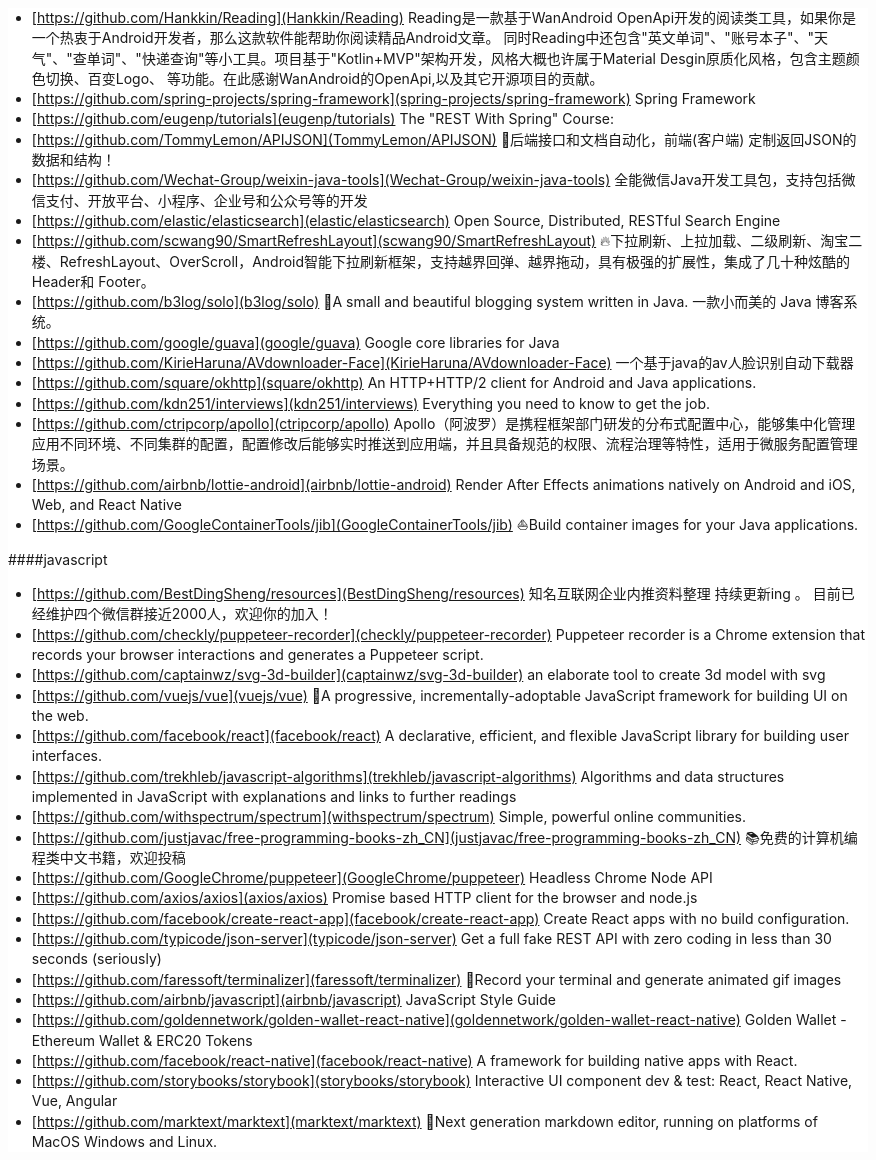 * [https://github.com/Hankkin/Reading](Hankkin/Reading) Reading是一款基于WanAndroid OpenApi开发的阅读类工具，如果你是一个热衷于Android开发者，那么这款软件能帮助你阅读精品Android文章。 同时Reading中还包含"英文单词"、"账号本子"、"天气"、"查单词"、"快递查询"等小工具。项目基于"Kotlin+MVP"架构开发，风格大概也许属于Material Desgin原质化风格，包含主题颜色切换、百变Logo、 等功能。在此感谢WanAndroid的OpenApi,以及其它开源项目的贡献。
* [https://github.com/spring-projects/spring-framework](spring-projects/spring-framework) Spring Framework
* [https://github.com/eugenp/tutorials](eugenp/tutorials) The "REST With Spring" Course:
* [https://github.com/TommyLemon/APIJSON](TommyLemon/APIJSON) 🚀后端接口和文档自动化，前端(客户端) 定制返回JSON的数据和结构！
* [https://github.com/Wechat-Group/weixin-java-tools](Wechat-Group/weixin-java-tools) 全能微信Java开发工具包，支持包括微信支付、开放平台、小程序、企业号和公众号等的开发
* [https://github.com/elastic/elasticsearch](elastic/elasticsearch) Open Source, Distributed, RESTful Search Engine
* [https://github.com/scwang90/SmartRefreshLayout](scwang90/SmartRefreshLayout) 🔥下拉刷新、上拉加载、二级刷新、淘宝二楼、RefreshLayout、OverScroll，Android智能下拉刷新框架，支持越界回弹、越界拖动，具有极强的扩展性，集成了几十种炫酷的Header和 Footer。
* [https://github.com/b3log/solo](b3log/solo) 🎸A small and beautiful blogging system written in Java. 一款小而美的 Java 博客系统。
* [https://github.com/google/guava](google/guava) Google core libraries for Java
* [https://github.com/KirieHaruna/AVdownloader-Face](KirieHaruna/AVdownloader-Face) 一个基于java的av人脸识别自动下载器
* [https://github.com/square/okhttp](square/okhttp) An HTTP+HTTP/2 client for Android and Java applications.
* [https://github.com/kdn251/interviews](kdn251/interviews) Everything you need to know to get the job.
* [https://github.com/ctripcorp/apollo](ctripcorp/apollo) Apollo（阿波罗）是携程框架部门研发的分布式配置中心，能够集中化管理应用不同环境、不同集群的配置，配置修改后能够实时推送到应用端，并且具备规范的权限、流程治理等特性，适用于微服务配置管理场景。
* [https://github.com/airbnb/lottie-android](airbnb/lottie-android) Render After Effects animations natively on Android and iOS, Web, and React Native
* [https://github.com/GoogleContainerTools/jib](GoogleContainerTools/jib) ⛵️Build container images for your Java applications.

####javascript
* [https://github.com/BestDingSheng/resources](BestDingSheng/resources) 知名互联网企业内推资料整理 持续更新ing 。 目前已经维护四个微信群接近2000人，欢迎你的加入！
* [https://github.com/checkly/puppeteer-recorder](checkly/puppeteer-recorder) Puppeteer recorder is a Chrome extension that records your browser interactions and generates a Puppeteer script.
* [https://github.com/captainwz/svg-3d-builder](captainwz/svg-3d-builder) an elaborate tool to create 3d model with svg
* [https://github.com/vuejs/vue](vuejs/vue) 🖖A progressive, incrementally-adoptable JavaScript framework for building UI on the web.
* [https://github.com/facebook/react](facebook/react) A declarative, efficient, and flexible JavaScript library for building user interfaces.
* [https://github.com/trekhleb/javascript-algorithms](trekhleb/javascript-algorithms) Algorithms and data structures implemented in JavaScript with explanations and links to further readings
* [https://github.com/withspectrum/spectrum](withspectrum/spectrum) Simple, powerful online communities.
* [https://github.com/justjavac/free-programming-books-zh_CN](justjavac/free-programming-books-zh_CN) 📚免费的计算机编程类中文书籍，欢迎投稿
* [https://github.com/GoogleChrome/puppeteer](GoogleChrome/puppeteer) Headless Chrome Node API
* [https://github.com/axios/axios](axios/axios) Promise based HTTP client for the browser and node.js
* [https://github.com/facebook/create-react-app](facebook/create-react-app) Create React apps with no build configuration.
* [https://github.com/typicode/json-server](typicode/json-server) Get a full fake REST API with zero coding in less than 30 seconds (seriously)
* [https://github.com/faressoft/terminalizer](faressoft/terminalizer) 🦄Record your terminal and generate animated gif images
* [https://github.com/airbnb/javascript](airbnb/javascript) JavaScript Style Guide
* [https://github.com/goldennetwork/golden-wallet-react-native](goldennetwork/golden-wallet-react-native) Golden Wallet - Ethereum Wallet &amp; ERC20 Tokens
* [https://github.com/facebook/react-native](facebook/react-native) A framework for building native apps with React.
* [https://github.com/storybooks/storybook](storybooks/storybook) Interactive UI component dev &amp; test: React, React Native, Vue, Angular
* [https://github.com/marktext/marktext](marktext/marktext) 📝Next generation markdown editor, running on platforms of MacOS Windows and Linux.
